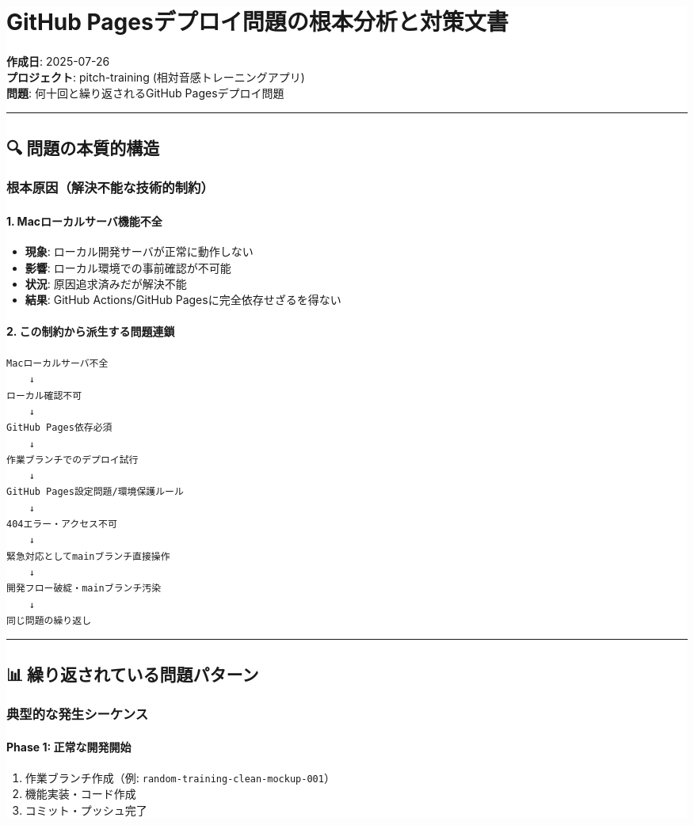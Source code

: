 # GitHub Pagesデプロイ問題の根本分析と対策文書

**作成日**: 2025-07-26  
**プロジェクト**: pitch-training (相対音感トレーニングアプリ)  
**問題**: 何十回と繰り返されるGitHub Pagesデプロイ問題  

---

## 🔍 問題の本質的構造

### **根本原因（解決不能な技術的制約）**

#### **1. Macローカルサーバ機能不全**
- **現象**: ローカル開発サーバが正常に動作しない
- **影響**: ローカル環境での事前確認が不可能
- **状況**: 原因追求済みだが解決不能
- **結果**: GitHub Actions/GitHub Pagesに完全依存せざるを得ない

#### **2. この制約から派生する問題連鎖**
```
Macローカルサーバ不全
    ↓
ローカル確認不可
    ↓
GitHub Pages依存必須
    ↓
作業ブランチでのデプロイ試行
    ↓
GitHub Pages設定問題/環境保護ルール
    ↓
404エラー・アクセス不可
    ↓
緊急対応としてmainブランチ直接操作
    ↓
開発フロー破綻・mainブランチ汚染
    ↓
同じ問題の繰り返し
```

---

## 📊 繰り返されている問題パターン

### **典型的な発生シーケンス**

#### **Phase 1: 正常な開発開始**
1. 作業ブランチ作成（例: `random-training-clean-mockup-001`）
2. 機能実装・コード作成
3. コミット・プッシュ完了
